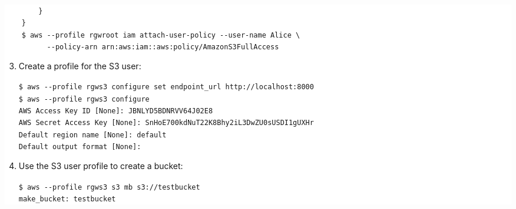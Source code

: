             }
        }
        $ aws --profile rgwroot iam attach-user-policy --user-name Alice \
              --policy-arn arn:aws:iam::aws:policy/AmazonS3FullAccess

3.  Create a profile for the S3 user:

        $ aws --profile rgws3 configure set endpoint_url http://localhost:8000
        $ aws --profile rgws3 configure
        AWS Access Key ID [None]: JBNLYD5BDNRVV64J02E8
        AWS Secret Access Key [None]: SnHoE700kdNuT22K8Bhy2iL3DwZU0sUSDI1gUXHr
        Default region name [None]: default
        Default output format [None]:

4.  Use the S3 user profile to create a bucket:

        $ aws --profile rgws3 s3 mb s3://testbucket
        make_bucket: testbucket
